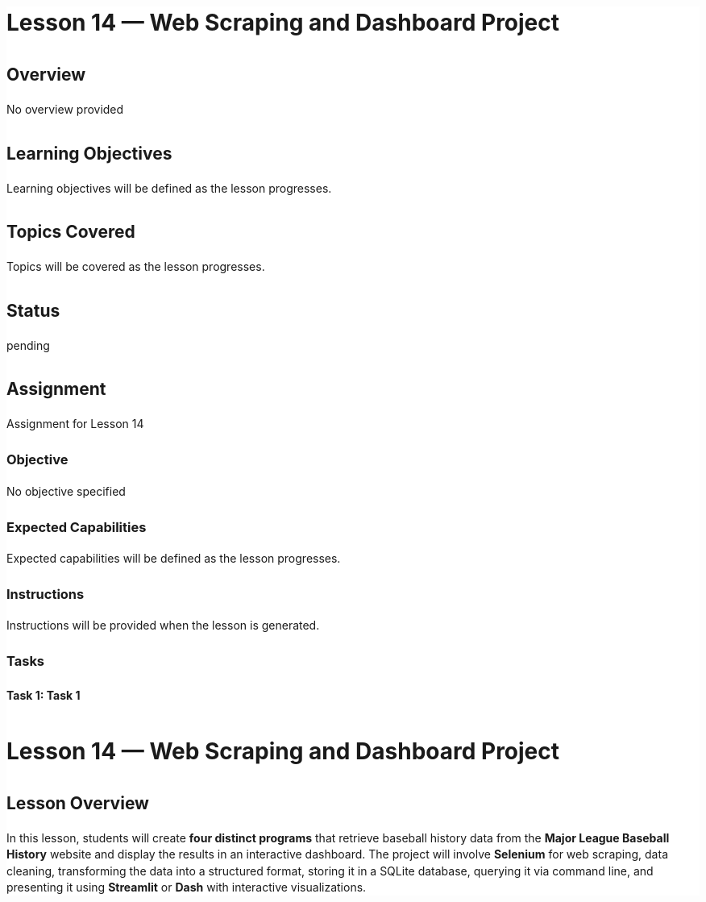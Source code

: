# Lesson 14 — Web Scraping and Dashboard Project

## Overview

No overview provided

## Learning Objectives

Learning objectives will be defined as the lesson progresses.

## Topics Covered

Topics will be covered as the lesson progresses.

## Status

pending

## Assignment

Assignment for Lesson 14

### Objective

No objective specified

### Expected Capabilities

Expected capabilities will be defined as the lesson progresses.

### Instructions

Instructions will be provided when the lesson is generated.

### Tasks

#### Task 1: Task 1

# Lesson 14 — Web Scraping and Dashboard Project

## Lesson Overview
In this lesson, students will create **four distinct programs** that retrieve baseball history data from the **Major League Baseball History** website and display the results in an interactive dashboard. The project will involve **Selenium** for web scraping, data cleaning, transforming the data into a structured format, storing it in a SQLite database, querying it via command line, and presenting it using **Streamlit** or **Dash** with interactive visualizations.
